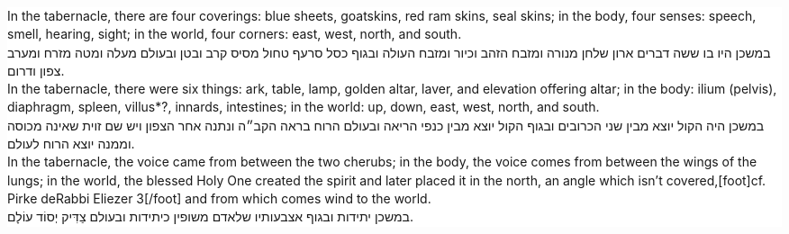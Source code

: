 <td style="vertical-align:top;"><div class="english">
In the tabernacle, there are four coverings:
blue sheets, goatskins,
red ram skins, seal skins;
in the body, four senses:
speech, smell, hearing, sight;
in the world, four corners: east, west, north, and south.
</div></td></tr>


<tr><td style="vertical-align:top;" width="46%">
<div class="commentary"><span lang="he">
במשכן היו בו ששה דברים
ארון שלחן מנורה ומזבח הזהב
וכיור ומזבח העולה
ובגוף
כסל סרעף טחול מסיס קרב ובטן
ובעולם מעלה ומטה מזרח ומערב צפון ודרום.
</span></div></td>

<td style="vertical-align:top;"><div class="english">
In the tabernacle, there were six things:
ark, table, lamp, golden altar,
laver, and elevation offering altar;
in the body:
ilium (pelvis), diaphragm, spleen, villus*?, innards, intestines;
in the world: up, down, east, west, north, and south.
</div></td></tr>


<tr><td style="vertical-align:top;" width="46%">
<div class="commentary"><span lang="he">
במשכן היה הקול יוצא מבין שני הכרובים
ובגוף הקול יוצא מבין כנפי הריאה
ובעולם הרוח בראה הקב״ה
ונתנה אחר הצפון ויש שם זוית שאינה מכוסה
וממנה יוצא הרוח לעולם.
</span></div></td>

<td style="vertical-align:top;"><div class="english">
In the tabernacle, the voice came from between the two cherubs;
in the body, the voice comes from between the wings of the lungs;
in the world, the blessed Holy One created the spirit
and later placed it in the north, an angle which isn’t covered,[foot]cf. Pirke deRabbi Eliezer 3[/foot]
and from which comes wind to the world.
</div></td></tr>


<tr><td style="vertical-align:top;" width="46%">
<div class="commentary"><span lang="he">
במשכן יתידות
ובגוף אצבעותיו שלאדם משופין כיתידות
ובעולם צַדִּיק יְסוֹד עוֹלָם.
</span></div></td>
